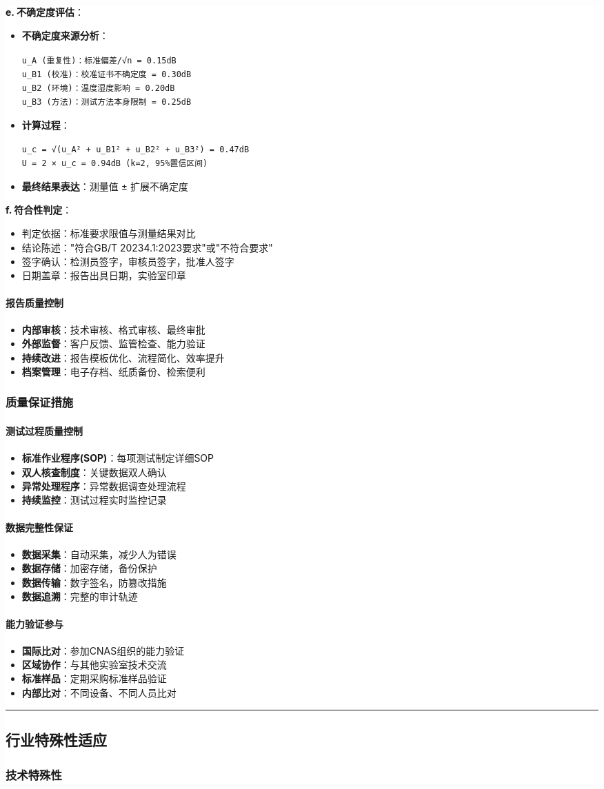 **e. 不确定度评估**：
- **不确定度来源分析**：
  ```
  u_A (重复性)：标准偏差/√n = 0.15dB
  u_B1 (校准)：校准证书不确定度 = 0.30dB  
  u_B2 (环境)：温度湿度影响 = 0.20dB
  u_B3 (方法)：测试方法本身限制 = 0.25dB
  ```
- **计算过程**：
  ```
  u_c = √(u_A² + u_B1² + u_B2² + u_B3²) = 0.47dB
  U = 2 × u_c = 0.94dB (k=2, 95%置信区间)
  ```
- **最终结果表达**：测量值 ± 扩展不确定度

**f. 符合性判定**：
- 判定依据：标准要求限值与测量结果对比
- 结论陈述："符合GB/T 20234.1:2023要求"或"不符合要求"  
- 签字确认：检测员签字，审核员签字，批准人签字
- 日期盖章：报告出具日期，实验室印章

#### 报告质量控制
- **内部审核**：技术审核、格式审核、最终审批
- **外部监督**：客户反馈、监管检查、能力验证
- **持续改进**：报告模板优化、流程简化、效率提升
- **档案管理**：电子存档、纸质备份、检索便利

### 质量保证措施

#### 测试过程质量控制
- **标准作业程序(SOP)**：每项测试制定详细SOP
- **双人核查制度**：关键数据双人确认
- **异常处理程序**：异常数据调查处理流程
- **持续监控**：测试过程实时监控记录

#### 数据完整性保证
- **数据采集**：自动采集，减少人为错误
- **数据存储**：加密存储，备份保护
- **数据传输**：数字签名，防篡改措施
- **数据追溯**：完整的审计轨迹

#### 能力验证参与
- **国际比对**：参加CNAS组织的能力验证
- **区域协作**：与其他实验室技术交流
- **标准样品**：定期采购标准样品验证
- **内部比对**：不同设备、不同人员比对

---

## 行业特殊性适应

### 技术特殊性
